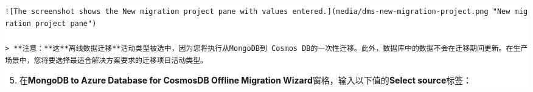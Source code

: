    ![The screenshot shows the New migration project pane with values entered.](media/dms-new-migration-project.png "New migration project pane")

    > **注意：**这**离线数据迁移**活动类型被选中，因为您将执行从MongoDB到 Cosmos DB的一次性迁移。此外，数据库中的数据不会在迁移期间更新。在生产场景中，您将要选择最适合解决方案要求的迁移项目活动类型。

5.  在**MongoDB to Azure Database for CosmosDB Offline Migration Wizard**窗格，输入以下值的**Select source**标签：
